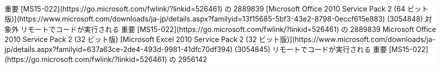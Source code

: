 </td>
<td style="border:1px solid black;">
重要

</td>
<td style="border:1px solid black;">
[MS15-022](https://go.microsoft.com/fwlink/?linkid=526461) の 2889839

</td>
</tr>
<tr>
<td style="border:1px solid black;">
[Microsoft Office 2010 Service Pack 2 (64 ビット版)](https://www.microsoft.com/downloads/ja-jp/details.aspx?familyid=13f15685-5bf3-43e2-8798-0eccf615e883)  
(3054848)

</td>
<td style="border:1px solid black;">
対象外

</td>
<td style="border:1px solid black;">
リモートでコードが実行される

</td>
<td style="border:1px solid black;">
重要

</td>
<td style="border:1px solid black;">
[MS15-022](https://go.microsoft.com/fwlink/?linkid=526461) の 2889839

</td>
</tr>
<tr>
<td style="border:1px solid black;">
Microsoft Office 2010 Service Pack 2 (32 ビット版)

</td>
<td style="border:1px solid black;">
[Microsoft Excel 2010 Service Pack 2 (32 ビット版)](https://www.microsoft.com/downloads/ja-jp/details.aspx?familyid=637a63ce-2de4-493d-9981-41dfc70df394)  
(3054845)

</td>
<td style="border:1px solid black;">
リモートでコードが実行される

</td>
<td style="border:1px solid black;">
重要

</td>
<td style="border:1px solid black;">
[MS15-022](https://go.microsoft.com/fwlink/?linkid=526461) の 2956142
